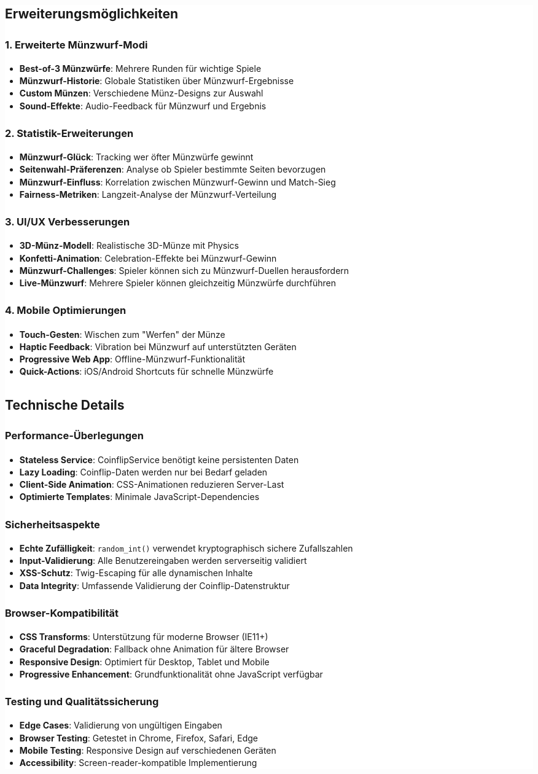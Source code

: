 ## Erweiterungsmöglichkeiten

### 1. Erweiterte Münzwurf-Modi
- **Best-of-3 Münzwürfe**: Mehrere Runden für wichtige Spiele
- **Münzwurf-Historie**: Globale Statistiken über Münzwurf-Ergebnisse
- **Custom Münzen**: Verschiedene Münz-Designs zur Auswahl
- **Sound-Effekte**: Audio-Feedback für Münzwurf und Ergebnis

### 2. Statistik-Erweiterungen
- **Münzwurf-Glück**: Tracking wer öfter Münzwürfe gewinnt
- **Seitenwahl-Präferenzen**: Analyse ob Spieler bestimmte Seiten bevorzugen
- **Münzwurf-Einfluss**: Korrelation zwischen Münzwurf-Gewinn und Match-Sieg
- **Fairness-Metriken**: Langzeit-Analyse der Münzwurf-Verteilung

### 3. UI/UX Verbesserungen
- **3D-Münz-Modell**: Realistische 3D-Münze mit Physics
- **Konfetti-Animation**: Celebration-Effekte bei Münzwurf-Gewinn
- **Münzwurf-Challenges**: Spieler können sich zu Münzwurf-Duellen herausfordern
- **Live-Münzwurf**: Mehrere Spieler können gleichzeitig Münzwürfe durchführen

### 4. Mobile Optimierungen
- **Touch-Gesten**: Wischen zum "Werfen" der Münze
- **Haptic Feedback**: Vibration bei Münzwurf auf unterstützten Geräten
- **Progressive Web App**: Offline-Münzwurf-Funktionalität
- **Quick-Actions**: iOS/Android Shortcuts für schnelle Münzwürfe

## Technische Details

### Performance-Überlegungen
- **Stateless Service**: CoinflipService benötigt keine persistenten Daten
- **Lazy Loading**: Coinflip-Daten werden nur bei Bedarf geladen
- **Client-Side Animation**: CSS-Animationen reduzieren Server-Last
- **Optimierte Templates**: Minimale JavaScript-Dependencies

### Sicherheitsaspekte
- **Echte Zufälligkeit**: `random_int()` verwendet kryptographisch sichere Zufallszahlen
- **Input-Validierung**: Alle Benutzereingaben werden serverseitig validiert
- **XSS-Schutz**: Twig-Escaping für alle dynamischen Inhalte
- **Data Integrity**: Umfassende Validierung der Coinflip-Datenstruktur

### Browser-Kompatibilität
- **CSS Transforms**: Unterstützung für moderne Browser (IE11+)
- **Graceful Degradation**: Fallback ohne Animation für ältere Browser
- **Responsive Design**: Optimiert für Desktop, Tablet und Mobile
- **Progressive Enhancement**: Grundfunktionalität ohne JavaScript verfügbar

### Testing und Qualitätssicherung
- **Edge Cases**: Validierung von ungültigen Eingaben
- **Browser Testing**: Getestet in Chrome, Firefox, Safari, Edge
- **Mobile Testing**: Responsive Design auf verschiedenen Geräten
- **Accessibility**: Screen-reader-kompatible Implementierung
